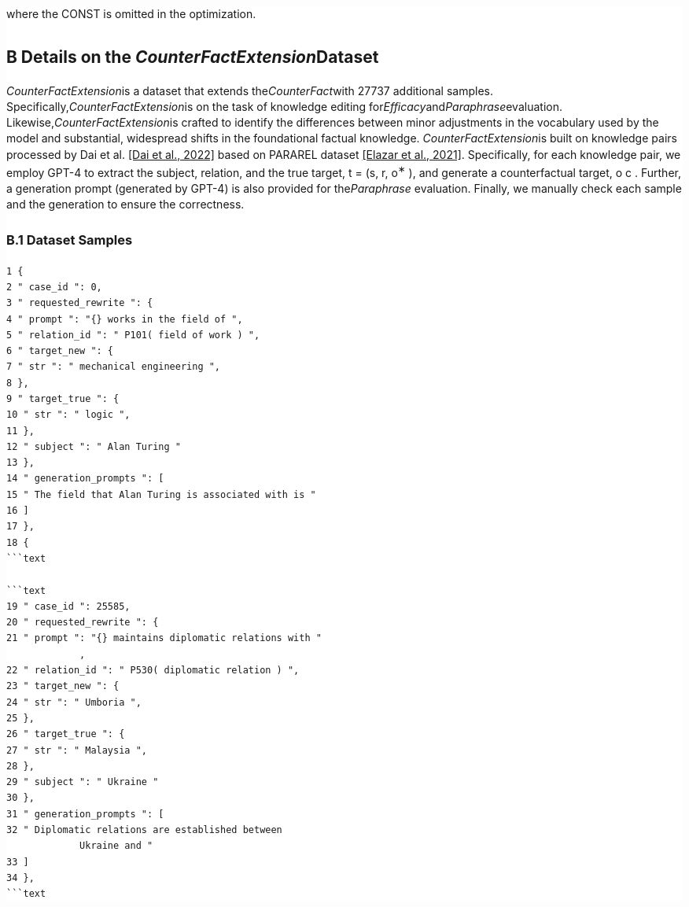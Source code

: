
where the CONST is omitted in the optimization.

## <span id="page-13-1"></span>B Details on the *CounterFactExtension*Dataset
*CounterFactExtension*is a dataset that extends the*CounterFact*with 27737 additional samples. Specifically,*CounterFactExtension*is on the task of knowledge editing for*Efficacy*and*Paraphrase*evaluation. Likewise,*CounterFactExtension*is crafted to identify the differences between minor adjustments in the vocabulary used by the model and substantial, widespread shifts in the foundational factual knowledge.
*CounterFactExtension*is built on knowledge pairs processed by Dai et al. [\[Dai et al., 2022\]](#page-10-7) based on PARAREL dataset [\[Elazar et al., 2021\]](#page-10-13). Specifically, for each knowledge pair, we employ GPT-4 to extract the subject, relation, and the true target, t = (s, r, o<sup>∗</sup> ), and generate a counterfactual target, o c . Further, a generation prompt (generated by GPT-4) is also provided for the*Paraphrase* evaluation. Finally, we manually check each sample and the generation to ensure the correctness.

### B.1 Dataset Samples

```text
1 {
2 " case_id ": 0,
3 " requested_rewrite ": {
4 " prompt ": "{} works in the field of ",
5 " relation_id ": " P101( field of work ) ",
6 " target_new ": {
7 " str ": " mechanical engineering ",
8 },
9 " target_true ": {
10 " str ": " logic ",
11 },
12 " subject ": " Alan Turing "
13 },
14 " generation_prompts ": [
15 " The field that Alan Turing is associated with is "
16 ]
17 },
18 {
```text

```text
19 " case_id ": 25585,
20 " requested_rewrite ": {
21 " prompt ": "{} maintains diplomatic relations with "
             ,
22 " relation_id ": " P530( diplomatic relation ) ",
23 " target_new ": {
24 " str ": " Umboria ",
25 },
26 " target_true ": {
27 " str ": " Malaysia ",
28 },
29 " subject ": " Ukraine "
30 },
31 " generation_prompts ": [
32 " Diplomatic relations are established between
             Ukraine and "
33 ]
34 },
```text
